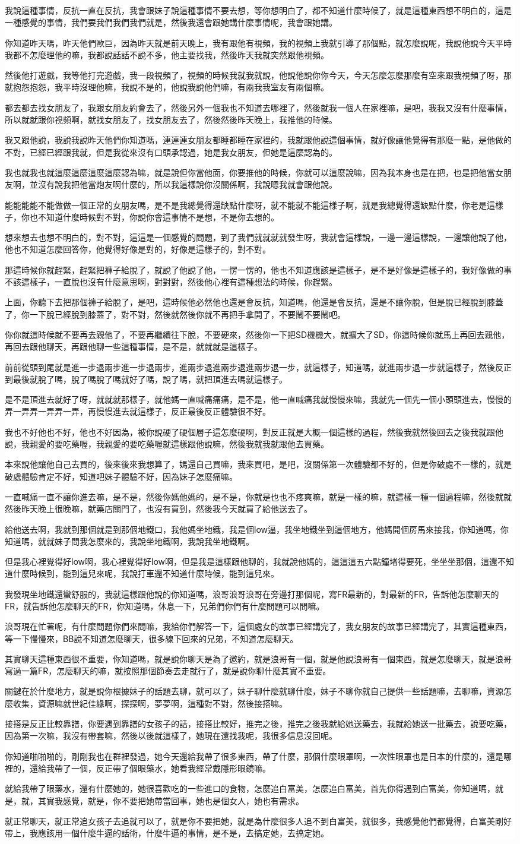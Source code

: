 我說這種事情，反抗一直在反抗，我會跟妹子說這種事情不要去想，等你想明白了，都不知道什麼時候了，就是這種東西想不明白的，這是一種感覺的事情，我們要我們我們我們就是，然後我還會跟她講什麼事情呢，我會跟她講。

你知道昨天嗎，昨天他們歐巨，因為昨天就是前天晚上，我有跟他有視頻，我的視頻上我就引導了那個點，就怎麼說呢，我說他說今天平時我都不怎麼理他的嘛，我都說話話不說不多，他主要找我，然後昨天我就突然跟他視頻。

然後他打遊戲，我等他打完遊戲，我一段視頻了，視頻的時候我就我就說，他說他說你你今天，今天怎麼怎麼那麼有空來跟我視頻了呀，那就抱怨抱怨，我平時沒理他嘛，我說不是的，他說我說他們嘛，有兩我我室友有兩個嘛。

都去都去找女朋友了，我跟女朋友約會去了，然後另外一個我也不知道去哪裡了，然後就我一個人在家裡嘛，是吧，我我又沒有什麼事情，所以就就跟你視頻啊，就找女朋友了，找女朋友去了，然後然後昨天晚上，我推他的時候。

我又跟他說，我說我說昨天他們你知道嗎，連連連女朋友都睡都睡在家裡的，我就跟他說這個事情，就好像讓他覺得有那麼一點，是他做的不對，已經已經跟我就，但是我從來沒有口頭承認過，她是我女朋友，但她是這麼認為的。

我也就我也就這麼這麼這麼這麼認為嘛，就是說但你當他面，你要推他的時候，你就可以這麼說嘛，因為我本身也是在把，也是把他當女朋友啊，並沒有說我把他當炮友啊什麼的，所以我這樣說你沒關係啊，我說嗯我就會跟他說。

能能能能不能做做一個正常的女朋友嗎，是不是我總覺得還缺點什麼呀，就不能就不能這樣子啊，就是我總覺得還缺點什麼，你老是這樣子，你也不知道什麼時候對不對，你說你會這事情不是想，不是你去想的。

想來想去也想不明白的，對不對，這這是一個感覺的問題，到了我們就就就就發生呀，我就會這樣說，一邊一邊這樣說，一邊讓他說了他，他也不知道怎麼回答你，他覺得好像是對的，好像是這樣子的，對不對。

那這時候你就趕緊，趕緊把褲子給脫了，就說了他說了他，一愣一愣的，他也不知道應該是這樣子，是不是好像是這樣子的，我好像做的事不該這樣子，一直脫也沒有什麼意思啊，對對對，然後他心裡有這種想法的時候，你趕緊。

上面，你聽下去把那個褲子給脫了，是吧，這時候他必然他也還是會反抗，知道嗎，他還是會反抗，還是不讓你脫，但是脫已經脫到膝蓋了，你一下脫已經脫到膝蓋了，對不對，然後就然後你就不再把手拿開了，不要鬧不要鬧吧。

你你就這時候就不要再去親他了，不要再繼續往下脫，不要硬來，然後你一下把SD機機大，就擴大了SD，你這時候你就馬上再回去親他，再回去跟他聊天，再跟他聊一些這種事情，是不是，就就就是這樣子。

前前從頭到尾就是進一步退兩步進一步退兩步，進兩步退進兩步退進兩步退一步，就這樣子，知道嗎，就進兩步退一步就這樣子，然後反正到最後就脫了嗎，脫了嗎脫了嗎就好了嗎，說了嗎，就把頂進去嗎就這樣子。

是不是頂進去就好了呀，就就就那樣子，就他媽一直喊痛痛痛，是不是，他一直喊痛我就慢慢來嘛，我就先一個先一個小頭頭進去，慢慢的弄一弄弄一弄弄一弄，再慢慢進去就這樣子，反正最後反正體驗很不好。

我也不好他也不好，他也不好因為，被你說硬了硬個層子這怎麼硬啊，對反正就是大概一個這樣的過程，然後我就然後回去之後我就跟他說，我親愛的要吃藥喔，我親愛的要吃藥喔就這樣跟他說嘛，然後我就我就跟他去買藥。

本來說他讓他自己去買的，後來後來我想算了，媽還自己買嘛，我來買吧，是吧，沒關係第一次體驗都不好的，但是你破處不一樣的，就是破處體驗肯定不好，知道吧妹子體驗不好，因為妹子怎麼痛嘛。

一直喊痛一直不讓你進去嘛，是不是，然後你媽他媽的，是不是，你就是也也不疼爽嘛，就是一樣的嘛，就這樣一種一個過程嘛，然後就就然後昨天晚上很晚嘛，就藥店關門了，也沒有買到，然後我今天就買了給他送去了。

給他送去啊，我就到那個就是到那個地鐵口，我他媽坐地鐵，我是個low逼，我坐地鐵坐到這個地方，他媽開個房馬來接我，你知道嗎，你知道嗎，就就妹子問我怎麼來的，我說坐地鐵啊，我說我坐地鐵啊。

但是我心裡覺得好low啊，我心裡覺得好low啊，但是我是這樣跟他聊的，我就說他媽的，這這這五六點鐘堵得要死，坐坐坐那個，這還不知道什麼時候到，能到這兒來呢，我說打車還不知道什麼時候，能到這兒來。

我發現坐地鐵還蠻舒服的，我就這樣跟他說的你知道嗎，浪哥浪哥浪哥在旁邊打那個呢，寫FR最新的，對最新的FR，告訴他怎麼聊天的FR，就告訴他怎麼聊天的FR，你知道嗎，休息一下，兄弟們你們有什麼問題可以問嘛。

浪哥現在忙著呢，有什麼問題你們來問嘛，我給你們解答一下，這個處女的故事已經講完了，我女朋友的故事已經講完了，其實這種東西，等一下慢慢來，BB說不知道怎麼聊天，很多線下回來的兄弟，不知道怎麼聊天。

其實聊天這種東西很不重要，你知道嗎，就是說你聊天是為了邀約，就是浪哥有一個，就是他說浪哥有一個東西，就是怎麼聊天，就是浪哥寫過一篇FR，怎麼聊天的嘛，就按照那個節奏去走就行了，就是說你聊什麼其實不重要。

關鍵在於什麼地方，就是說你根據妹子的話題去聊，就可以了，妹子聊什麼就聊什麼，妹子不聊你就自己提供一些話題嘛，去聊嘛，資源怎麼收集，資源嘛就世紀佳緣啊，探探啊，夢夢啊，這種對不對，然後接搭嘛。

接搭是反正比較靠譜，你要遇到靠譜的女孩子的話，接搭比較好，推完之後，推完之後我就給她送藥去，我就給她送一批藥去，說要吃藥，因為第一次嘛，我沒有帶套嘛，然後以後就這樣了，她現在還找我呢，我很多信息沒回呢。

你知道啪啪啪的，剛剛我也在群裡發過，她今天還給我帶了很多東西，帶了什麼，那個什麼眼罩啊，一次性眼罩也是日本的什麼的，還是哪裡的，還給我帶了一個，反正帶了個眼藥水，她看我經常戴隱形眼鏡嘛。

就給我帶了眼藥水，還有什麼她的，她很喜歡吃的一些進口的食物，怎麼追白富美，怎麼追白富美，首先你得遇到白富美，你知道嗎，就是，就，其實我感覺，就是，你不要把她帶當回事，她也是個女人，她也有需求。

就正常聊天，就正常追女孩子去追就可以了，就是你不要把她，就是為什麼很多人追不到白富美，就很多，我感覺他們都覺得，白富美剛好帶上，我應該用一個什麼牛逼的話術，什麼牛逼的事情，是不是，去搞定她，去搞定她。
